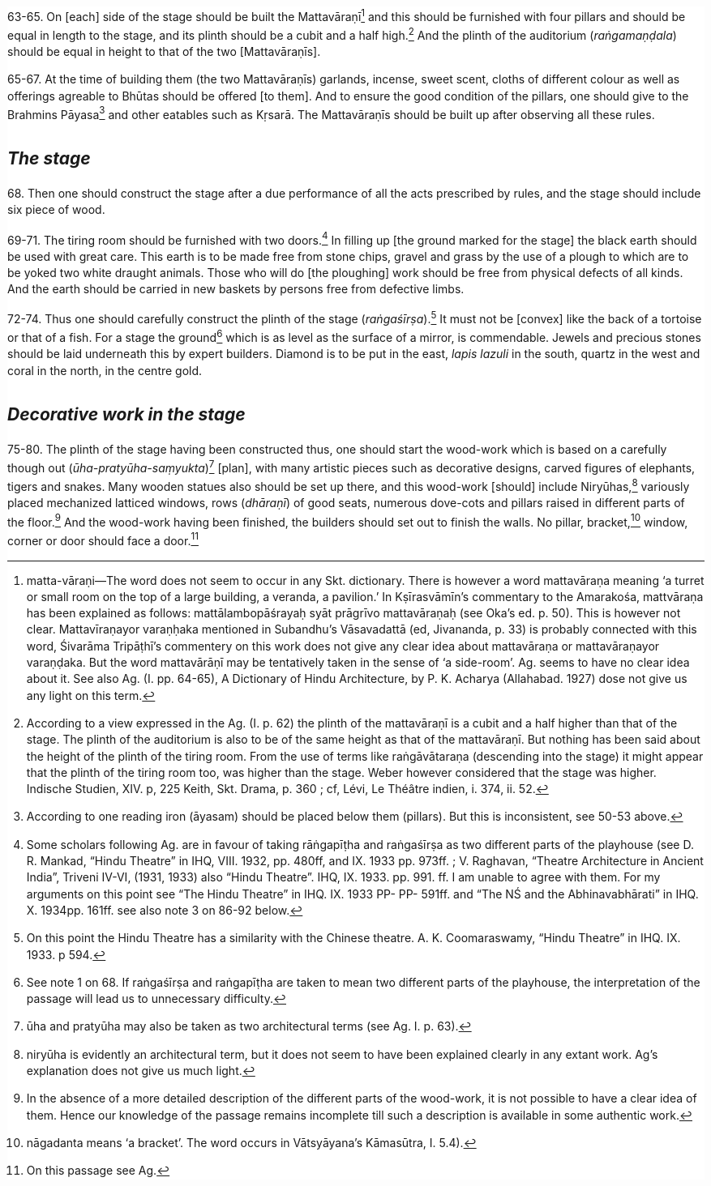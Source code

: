 63-65. On [each] side of the stage should be built the Mattavāraṇī[^35] and this should be furnished with four pillars and should be equal in length to the stage, and its plinth should be a cubit and a half high.[^36] And the plinth of the auditorium (*raṅgamaṇḍala*) should be equal in height to that of the two [Mattavāraṇīs].


[^36]:  According to a view expressed in the Ag. (I. p. 62) the plinth of the mattavāraṇī is a cubit and a half higher than that of the stage. The plinth of the auditorium is also to be of the same height as that of the mattavāraṇī. But nothing has been said about the height of the plinth of the tiring room. From the use of terms like raṅgāvātaraṇa (descending into the stage) it might appear that the plinth of the tiring room too, was higher than the stage. Weber however considered that the stage was higher. Indische Studien, XIV. p, 225 Keith, Skt. Drama, p. 360 ; cf, Lévi, Le Théâtre indien, i. 374, ii. 52.


[^35]:  matta-vāraṇi—The word does not seem to occur in any Skt. dictionary. There is however a word mattavāraṇa meaning ‘a turret or small room on the top of a large building, a veranda, a pavilion.’ In Kṣīrasvāmīn’s commentary to the Amarakośa, mattvāraṇa has been explained as follows: mattālambopāśrayaḥ syāt prāgrīvo mattavāraṇaḥ (see Oka’s ed. p. 50). This is however not clear. Mattavīraṇayor varaṇḥaka mentioned in Subandhu’s Vāsavadattā (ed, Jivananda, p. 33) is probably connected with this word, Śivarāma Tripāṭhī’s commentery on this work does not give any clear idea about mattavāraṇa or mattavāraṇayor varaṇḍaka. But the word mattavārāṇī may be tentatively taken in the sense of ‘a side-room’. Ag. seems to have no clear idea about it. See also Ag. (I. pp. 64-65), A Dictionary of Hindu Architecture, by P. K. Acharya (Allahabad. 1927) dose not give us any light on this term.

65-67. At the time of building them (the two Mattavāraṇīs) garlands, incense, sweet scent, cloths of different colour as well as offerings agreable to Bhūtas should be offered [to them]. And to ensure the good condition of the pillars, one should give to the Brahmins Pāyasa[^37] and other eatables such as Kṛsarā. The Mattavāraṇīs should be built up after observing all these rules.


[^37]:  According to one reading iron (āyasam) should be placed below them (pillars). But this is inconsistent, see 50-53 above.

## *The stage*

68\. Then one should construct the stage after a due performance of all the acts prescribed by rules, and the stage should include six piece of wood.

69-71. The tiring room should be furnished with two doors.[^38] In filling up [the ground marked for the stage] the black earth should be used with great care. This earth is to be made free from stone chips, gravel and grass by the use of a plough to which are to be yoked two white draught animals. Those who will do [the ploughing] work should be free from physical defects of all kinds. And the earth should be carried in new baskets by persons free from defective limbs.


[^38]:  Some scholars following Ag. are in favour of taking rāṅgapīṭha and raṅgaśīrṣa as two different parts of the playhouse (see D. R. Mankad, “Hindu Theatre” in IHQ, VIII. 1932, pp. 480ff, and IX. 1933 pp. 973ff. ; V. Raghavan, “Theatre Architecture in Ancient India”, Triveni IV-VI, (1931, 1933) also “Hindu Theatre”. IHQ, IX. 1933. pp. 991. ff. I am unable to agree with them. For my arguments on this point see “The Hindu Theatre” in IHQ. IX. 1933 PP- PP- 591ff. and “The NŚ and the Abhinavabhārati” in IHQ. X. 1934pp. 161ff. see also note 3 on 86-92 below.

72-74. Thus one should carefully construct the plinth of the stage (*raṅgaśīrṣa*).[^39] It must not be [convex] like the back of a tortoise or that of a fish. For a stage the ground[^40] which is as level as the surface of a mirror, is commendable. Jewels and precious stones should be laid underneath this by expert builders. Diamond is to be put in the east, *lapis lazuli* in the south, quartz in the west and coral in the north, in the centre gold.


[^40]:  See note 1 on 68. If raṅgaśīrṣa and raṅgapīṭha are taken to mean two different parts of the playhouse, the interpretation of the passage will lead us to unnecessary difficulty.


[^39]:  On this point the Hindu Theatre has a similarity with the Chinese theatre. A. K. Coomaraswamy, “Hindu Theatre” in IHQ. IX. 1933. p 594.

## *Decorative work in the stage*

75-80. The plinth of the stage having been constructed thus, one should start the wood-work which is based on a carefully though out (*ūha-pratyūha-saṃyukta*)[^41] [plan], with many artistic pieces such as decorative designs, carved figures of elephants, tigers and snakes. Many wooden statues also should be set up there, and this wood-work [should] include Niryūhas,[^42] variously placed mechanized latticed windows, rows (*dhāraṇī*) of good seats, numerous dove-cots and pillars raised in different parts of the floor.[^43] And the wood-work having been finished, the builders should set out to finish the walls. No pillar, bracket,[^44] window, corner or door should face a door.[^45]



[^45]:  On this passage see Ag.

[^44]:  nāgadanta means ‘a bracket’. The word occurs in Vātsyāyana’s Kāmasūtra, I. 5.4).


[^43]:  In the absence of a more detailed description of the different parts of the wood-work, it is not possible to have a clear idea of them. Hence our knowledge of the passage remains incomplete till such a description is available in some authentic work.


[^42]:  niryūha is evidently an architectural term, but it does not seem to have been explained clearly in any extant work. Ag’s explanation does not give us much light.


[^41]:  ūha and pratyūha may also be taken as two architectural terms (see Ag. I. p. 63).


[^mg1]:  raṅga here means ‘the stage.’ It may also mean the auditorium as well as the spectators sitting there. See Kālidāsa; Śak. I. 4. 2.
[^mg2]:  Except the cave (c. 200 B.C.) in the Ramgarh hill suspected by Th. Bloch (Report of the Archaeological Survey of India, 1903-4, pp. 123ff) to have been the remains of a theatre, there is no other evidence of the existence of a playhouse in ancient India. From the description of the playhouse in the present chapter we learn that it was constructed with brick walls and wooden posts probably with a thatched bungalow roof. The  saṃgīdāsālā (saṃgītaśālā) mentioned by Kālidāsa in his Mālavi, was probably a playhouse. Large open halls called nāṭmandir often found in front of more recently built temples in Bengal and the neighbouring provinces may be connected with the extinct playhouse. This nāṭ-mandir or nāt-śālā is often met with in the medieval Bengali literature.
[^mg7]:  After this, B. reads three couplets which go rightly between 20 and 24. G. also holds the same view.
[^mg6]:  Ag. (I. p. 51) thinks that by gods, kings and other peoples mentioned in this passage, characters in a play have been meant. But this view does not seem to be plausible. So the other view, mentioned by him, which takes gods and kings etc. as spectators may be accepted.
[^mg5]:  As the measurements described are both in terms of cubits and daṇḍas (4 cubits), eighteen kinds of playhouse will be available.
[^mg4]:  They i.e., the large, the middle-sized and the small.
[^mg3]:  Some are for identifying the oblong, the square and the triangular types respectively with the large, the middle-sized and the small playhouses, but Ag. very rightly objects to this. According to Ag.’s view there will be the following nine types of playhouse; (i) large oblong, (ii) large square, (iii) large triangular, (iv) medium oblong (v) medium square, (vi) medium triangular, (vii) small oblong, (viii) small square and (xi) small triangular. For a free translation of the passages in this chapter (8, 17, 19, 24-28, 33-35, 43-53, 63, 68, 69-92) relating to the construction of the playhouse see D.R. Mankad, “Hindu Theatre” in IHQ: VIII. 1932, pp. 482ff.
[^mg8]:  The table of measurement given here agrees substantially with the one given by Kauṭilya (see IHQ. VIII. p, 482 footnote).
[^mg9]:  A medium oblong playhouse is meant here. It is described in detail later on, See 33-38, 43-45, 63-65 below.
[^mg10]:  See Ag. on this point.
[^mg11]:  That is, mortals (men) should not build a playhouse of the biggest type which has been prescribed for gods.
[^mg12]:  This hemistich is followed in B. and G. by one couplet which in trans, is as follows: The asterisms Uttaraphālgunī (Beta-Leonis), Uttarāṣāḍhā (Tau-Sagittarii). Uttarabhādrapadā (Andromedœ), Mṛgaśiras (Lambda-Orionis), Viśākhā (lota-Lībra). Revatī (Piseīum). Hastā (Corvii), Tiṣyā (Delta-Cancri) and Anurādhā (Delta-Scorpii) arc favourable in connexion with drama.
[^mg14]:  prayoktur-nāṭyācāryasya. (Ag.)
[^mg13]:  svāminaḥ=paekṣāpateḥ, Ag.
[^mg16]:  karaṇa—a half of a lunar day, see below 43-45 note.
[^mg15]:  tithi—a lunar day.
[^mg17]:  See 17 above and the note 1 on it.
[^mg20]:  paṇava—a small drum or tabor.
[^mg19]:  mṛdaṅga— a kind of earthen drum.
[^mg18]:  dundubhi—a kind of drum.
[^mg23]:  kāṣāya-vasana—men in kāṣāya or robe of dark red colour; such people being Buddhist monks who accepted the vow of celebacy, were considered an evil omen, for they symbolised unproductivity and want of wordly success etc. See also XVIII, 36 note 2.
[^mg22]:  B. reads śramiṇa, but G. śramaṇa; the word means naked Jain monks. See XVIII. 36 note 2.
[^mg21]:  pāṣaṇḍa—Derived originaly from pārṣada (meaning ‘assembly’ or ‘community’) its Pkt. form was pāsaḍa. With spontaneous nasalization of the second vowel it gave rise to Aśokan pasaṃda (Seventh Pillar Edict, Delhi-Topra), which is the basis of Skt. pāṣaṇḍa in the sense of ‘heretic.’
[^mg26]:  madhuparka—‘ a mixture of honey’; a respectful offering prescribed to be made in Vedic times, to an honourable person and this custom still lingers in ceremonies like marriage. Its ingredients are five: curd (dadhi), ghee (sarpis), water (jala), honey (kṣaudra) and white sugar (sitā).
[^mg25]:  pāyasa—rice cooked in milk with sugar. It is a kind of rice-porridge.
[^mg24]:  ghee—clarified butter.
[^mg27]:  karaṇa—half of the lunar day (tithi). They are eleven in number viz.—(1) vava, (2) vālava, (3) kaulava. (4) taitila, (5) gara, (6) vaṇija, (7) viṣṭi, (8) śakuni, (9) cutuṣpada. (10) nāga and (11) kintughna, and of these the first seven and counted from the second half of the first day of the śukla-pakṣa (bright half of the moon) to the first half of the fourteenth day of the kṛṣṇa-pakṣa (dark half of the moon). They occur eight times in a month. The remaining karaṇas occur in the remaining duration of tithis and appear only once in a month. See Sūrya-siddhānta—II.67-68.
[^mg32]:  dark—symbol of non-Aryan origin associated, with the Śūdras.
[^mg31]:  yellow—symbol of wealth (gold), associated with the Vaiśyas.
[^mg30]:  red—symbol of energy and strength, associated with the Kṣatriyas.
[^mg29]:  white—symbol of purity and learning associated with the Brahmins.
[^mg28]:  Before 46, G. reads on the strength of a single ms. one couplet which seems to record a tradition that the pillars should be wooden.
[^34]:  kṛsarā. is made of milk, sesamum (tila) and rice. Compare this word with NIA. khīcaḍi or khicūḍi (rice and pulse boiled together with a few spices.
[^33]:  This kind of payment is probably a relic of the time when here was no metallic currency.
[^48]:  kutapa—This word has been explained twice by Ag. as musical instruments. See (I. pp. 73 and 186). But in two other places (I. p, 65) and (I. p. 214) he explains it differently.
[^47]:  The two floors mentioned here seem to refer to floors of different heights which the auditorium, mattavāraṇī and the stage have. See 63-65 above and note 2 on it According to some old commentators dvibhūmi indicated a two-storied playhouse while others were against such a suggestion, See Ag. (l. p. 65).
[^46]:  The pillars of the playhouse being of wood, the roof was in all probability thatched, and in the forms of a pyramid with four sides. Probably that was to give it the semblance of a mountain cavern.
[^49]:  ātmabhogajām literally means ‘due to self-indulgence or enjoyment of the self’, Compare with this description the decorative paintings in the Ajanta caves.
[^52]:  The position of these ten pillars and others mentioned afterwards is not clear from the text. Whatever is written on this point in Ag.’s commentary is equally difficult to understand. Those who are interested in the alleged view of Ag., may be referred to articles of D. R. Manked and V. Raghavan (loc. cit.). See also D. Subba Rao’s article in the Journal of the Oriental Inst. Baroda. vol II. pp. 190ff.
[^51]:  The exact nature of this division is not clear from the passage. The view expressed by Ag. (I, p. 66) on this point does not seem to be convincing.
[^50]:  Caturasra gives rise to NIA, cauras or coras.
[^53]:  śālastrī=śāla-bhañjikā (see A. K. Coomaraswamy, ‘The Women and tree or śālabhañjikā in Indian literature’, in Acta Orientalia, vol. VII., also cf. this author’s Yakṣas, Part II. p. 11.).
[^54]:  Both the sides are meant. There should be two mattavāraṇīs as in the case of an oblong medium (vīkṛṣṭa-madhya) playhouse described before (17.32.-35).
[^56]:  No mattavāraṇī has been prescribed in case of the Triangular playhouse.
[^55]:  It is not clear how the triangular playhouse will have pillars like those of other types.
